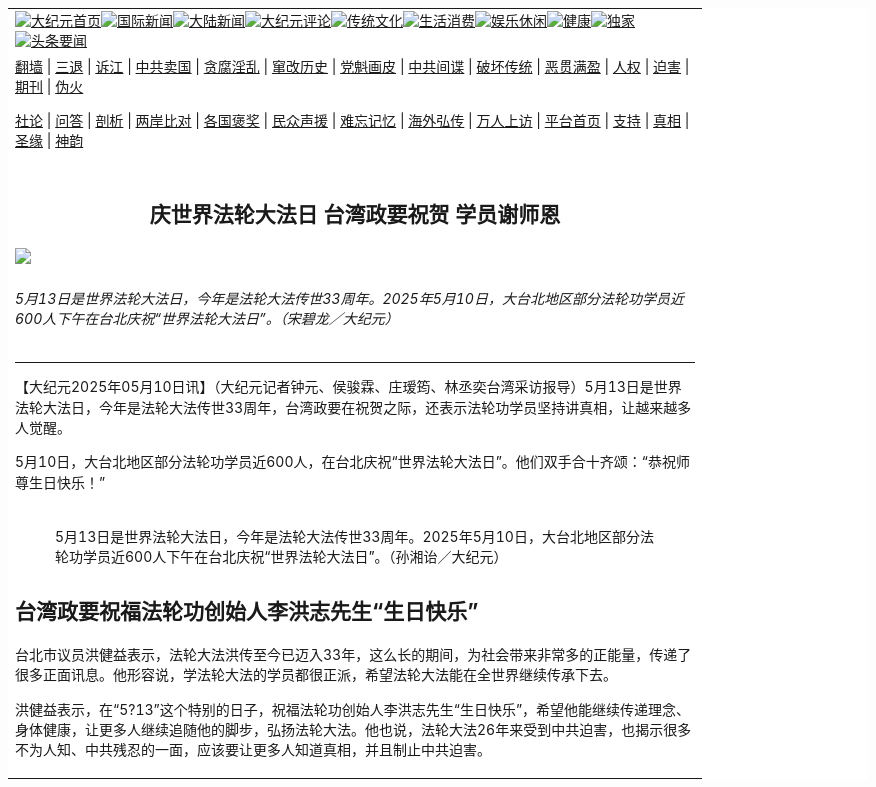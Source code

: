 <a name="1" id="1" target="_blank"></a><span id="1"></span>
<table align=center border="0"><tr><td colspan="2" VALIGN=TOP><a href="https://github.com/1992513/djy/blob/master/gb/nf1351518.md#1"><img src="https://raw.githubusercontent.com/1992513/www/master/t/djy/1.jpg" title="大纪元首页" alt="大纪元首页"></a><a href="https://github.com/1992513/djy/blob/master/gb/n24hr.md#1"><img src="https://raw.githubusercontent.com/1992513/www/master/t/djy/3.jpg" title="国际新闻" alt="国际新闻"></a><a href="https://github.com/1992513/djy/blob/master/gb/nsc413.md#1"><img src="https://raw.githubusercontent.com/1992513/www/master/t/djy/4.jpg" title="大陆新闻" alt="大陆新闻"></a><a href="https://github.com/1992513/djy/blob/master/gb/news392.md#1"><img src="https://raw.githubusercontent.com/1992513/www/master/t/djy/5.jpg" title="大纪元评论" alt="大纪元评论"></a><a href="https://github.com/1992513/djy/blob/master/gb/news2007.md#1"><img src="https://raw.githubusercontent.com/1992513/www/master/t/djy/6.jpg" title="传统文化" alt="传统文化"></a><a href="https://github.com/1992513/djy/blob/master/gb/news2008.md#1"><img src="https://raw.githubusercontent.com/1992513/www/master/t/djy/7.jpg" title="生活消费" alt="生活消费"></a><a href="https://github.com/1992513/djy/blob/master/gb/ncyule.md#1"><img src="https://raw.githubusercontent.com/1992513/www/master/t/djy/8.jpg" title="娱乐休闲" alt="娱乐休闲"></a><a href="https://github.com/1992513/djy/blob/master/gb/nsc1002.md#1"><img src="https://raw.githubusercontent.com/1992513/www/master/t/djy/9.jpg" title="健康" alt="健康"></a><a href="https://github.com/1992513/djy/blob/master/gb/nf6092.md#1"><img src="https://raw.githubusercontent.com/1992513/www/master/t/djy/10a.jpg" title="独家" alt="独家"></a><a href="https://github.com/1992513/djy/blob/master/gb/nf4514.md#1"><img src="https://raw.githubusercontent.com/1992513/www/master/t/djy/12a.jpg" title="头条要闻" alt="头条要闻"></a></td></tr>
<tr><td colspan="2" VALIGN=TOP><a target="_blank" href="https://github.com/1992513/www/blob/master/README.md?zsrh#1">翻墙</a> | <a target="_blank" href="https://github.com/1992513/djy/blob/master/gb/nf5657.md#1">三退</a> | <a target="_blank" href="https://github.com/1992513/djy/blob/master/gb/nf6124.md#1">诉江</a> | <a target="_blank" href="https://github.com/1992513/djy/blob/master/gb/nf1176117.md#1">中共卖国</a> | <a target="_blank" href="https://github.com/1992513/djy/blob/master/gb/nf5773.md#1">贪腐淫乱</a> | <a target="_blank" href="https://github.com/1992513/djy/blob/master/gb/nf1176115.md#1">窜改历史</a> | <a target="_blank" href="https://github.com/1992513/djy/blob/master/gb/nf1176107.md#1">党魁画皮</a> | <a target="_blank" href="https://github.com/1992513/djy/blob/master/gb/nf1320400.md#1">中共间谍</a> | <a target="_blank" href="https://github.com/1992513/djy/blob/master/gb/nf1176114.md#1">破坏传统</a> | <a target="_blank" href="https://github.com/1992513/ntdtv/blob/master/gb/prog447_1.md#1">恶贯满盈</a> | <a target="_blank" href="https://github.com/1992513/djy/blob/master/gb/ncid278.md#1">人权</a> | <a target="_blank" href="https://github.com/1992513/djy/blob/master/gb/nf1176111.md#1">迫害</a> | <a target="_blank" href="https://gitlab.com/szzdlab/mh-qikan/blob/master/README.md#1">期刊</a> | <a target="_blank" href="https://github.com/1992513/djy/blob/master/gb/nf5562.md#1">伪火</a></p><p><a target="_blank" href="https://github.com/1992513/djy/blob/master/gb/9p.md#1">社论</a> | <a target="_blank" href="https://github.com/1992513/djy/blob/master/gb/nf4378.md#1">问答</a> | <a target="_blank" href="https://github.com/1992513/djy/blob/master/gb/nf5792.md#1">剖析</a> | <a target="_blank" href="https://github.com/1992513/djy/blob/master/gb/nf5735.md#1">两岸比对</a> | <a target="_blank" href="https://github.com/1992513/djy/blob/master/gb/nf6119.md#1">各国褒奖</a> | <a target="_blank" href="https://github.com/1992513/djy/blob/master/gb/nf6120.md#1">民众声援</a> | <a target="_blank" href="https://github.com/1992513/djy/blob/master/gb/nf1188594.md#1">难忘记忆</a> | <a target="_blank" href="https://github.com/1992513/djy/blob/master/gb/nf3180.md#1">海外弘传</a> | <a target="_blank" href="https://github.com/1992513/djy/blob/master/gb/nf5410.md#1">万人上访</a> | <a target="_blank" href="https://github.com/1992513/www/blob/master/README.md?zsrh#1">平台首页</a> | <a target="_blank" href="https://github.com/1992513/djy/blob/master/gb/nf4386.md#1">支持</a> | <a target="_blank" href="https://github.com/1992513/djy/blob/master/gb/nf4389.md#1">真相</a> | <a target="_blank" href="https://github.com/1992513/djy/blob/master/gb/nf5790.md#1">圣缘</a> | <a target="_blank" href="https://github.com/1992513/djy/blob/master/gb/nf4786.md#1">神韵</a></td></tr>
<tr><td VALIGN=TOP width="626"><h2 align=center>庆世界法轮大法日 台湾政要祝贺 学员谢师恩</h2>
<img width="600" src="https://i.epochtimes.com/assets/uploads/2025/05/id14504841-250510093816100311-600x400.jpg" />
<h6>5月13日是世界法轮大法日，今年是法轮大法传世33周年。2025年5月10日，大台北地区部分法轮功学员近600人下午在台北庆祝“世界法轮大法日”。（宋碧龙／大纪元）
</h6>
<hr>
	<p>【大纪元2025年05月10日讯】（大纪元记者钟元、侯骏霖、庄瑷筠、林丞奕台湾采访报导）5月13日是世界法轮大法日，今年是法轮大法传世33周年，台湾政要在祝贺之际，还表示法轮功学员坚持讲真相，让越来越多人觉醒。</p>
<p>5月10日，大台北地区部分法轮功学员近600人，在台北庆祝“世界法轮大法日”。他们双手合十齐颂：“恭祝师尊生日快乐！”</p>
<figure id="attachment_14504673" aria-describedby="caption-attachment-14504673" style="width: 600px" class="wp-caption aligncenter"><a target="_blank" href="https://i.epochtimes.com/assets/uploads/2025/05/id14504673-250510094407100311.jpg"><img decoding="async" class="size-large wp-image-14504673" title="" src="https://i.epochtimes.com/assets/uploads/2025/05/id14504673-250510094407100311-600x278.jpg" alt="" width="600" b="278" /></a><figcaption id="caption-attachment-14504673" class="wp-caption-text">5月13日是世界法轮大法日，今年是法轮大法传世33周年。2025年5月10日，大台北地区部分法轮功学员近600人下午在台北庆祝“世界法轮大法日”。（孙湘诒／大纪元）</figcaption></figure>
<h2>台湾政要祝福法轮功创始人李洪志先生“生日快乐”</h2>
<p>台北市议员洪健益表示，法轮大法洪传至今已迈入33年，这么长的期间，为社会带来非常多的正能量，传递了很多正面讯息。他形容说，学法轮大法的学员都很正派，希望法轮大法能在全世界继续传承下去。</p>
<p>洪健益表示，在“5?13”这个特别的日子，祝福法轮功创始人李洪志先生“生日快乐”，希望他能继续传递理念、身体健康，让更多人继续追随他的脚步，弘扬法轮大法。他也说，法轮大法26年来受到中共迫害，也揭示很多不为人知、中共残忍的一面，应该要让更多人知道真相，并且制止中共迫害。</p>